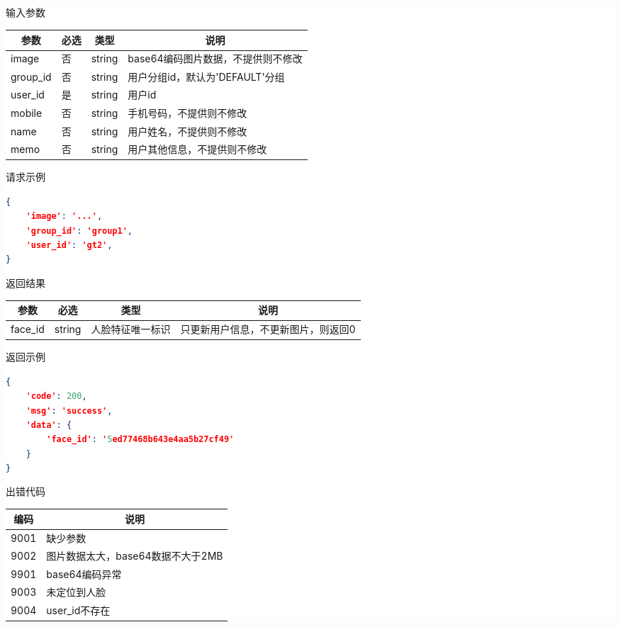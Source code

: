 输入参数

| 参数     | 必选 | 类型   | 说明                               |
| -------- | ---- | ------ | ---------------------------------- |
| image    | 否   | string | base64编码图片数据，不提供则不修改 |
| group_id | 否   | string | 用户分组id，默认为'DEFAULT'分组    |
| user_id  | 是   | string | 用户id                             |
| mobile   | 否   | string | 手机号码，不提供则不修改           |
| name     | 否   | string | 用户姓名，不提供则不修改           |
| memo     | 否   | string | 用户其他信息，不提供则不修改       |

请求示例

```json
{
    'image': '...',
    'group_id': 'group1',
    'user_id': 'gt2',
}
```

返回结果

| 参数    | 必选   | 类型             | 说明                                |
| ------- | ------ | ---------------- | ----------------------------------- |
| face_id | string | 人脸特征唯一标识 | 只更新用户信息，不更新图片，则返回0 |

返回示例

```json
{
    'code': 200, 
    'msg': 'success', 
    'data': {
        'face_id': '5ed77468b643e4aa5b27cf49'
    }
}
```

出错代码

| 编码 | 说明                              |
| ---- | --------------------------------- |
| 9001 | 缺少参数                          |
| 9002 | 图片数据太大，base64数据不大于2MB |
| 9901 | base64编码异常                    |
| 9003 | 未定位到人脸                      |
| 9004 | user_id不存在                     |
